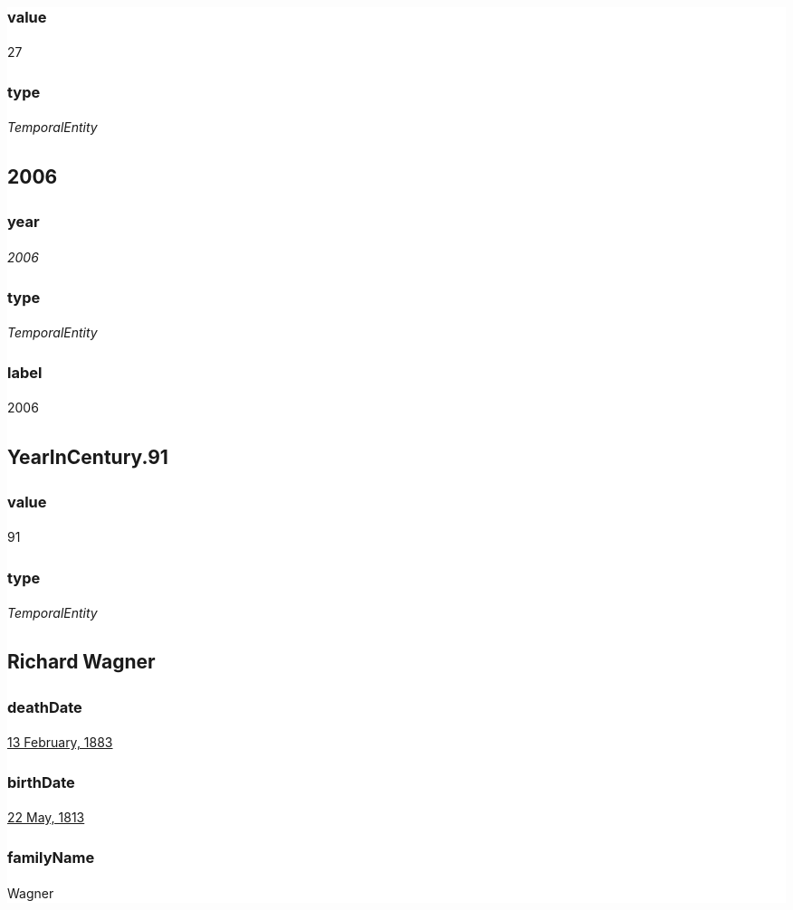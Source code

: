 ### value


27

### type


*TemporalEntity*

## 2006

### year


*2006*

### type


*TemporalEntity*

### label


2006

## YearInCentury.91

### value


91

### type


*TemporalEntity*

## Richard Wagner

### deathDate


[13 February, 1883](#13-February-1883)

### birthDate


[22 May, 1813](#22-May-1813)

### familyName


Wagner
